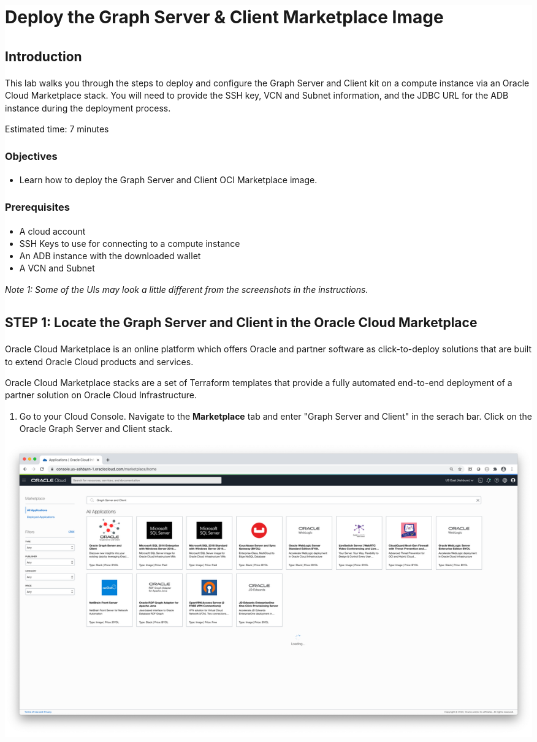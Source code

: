 # Deploy the Graph Server & Client Marketplace Image

## Introduction

This lab walks you through the steps to deploy and configure the Graph Server and Client kit on a compute instance via an Oracle Cloud Marketplace stack. You will need to provide the SSH key, VCN and Subnet information, and the JDBC URL for the ADB instance during the deployment process.

Estimated time: 7 minutes

### Objectives

- Learn how to deploy the Graph Server and Client OCI Marketplace image.

### Prerequisites

* A cloud account
* SSH Keys to use for connecting to a compute instance
* An ADB instance with the downloaded wallet
* A VCN and Subnet

*Note 1: Some of the UIs may look a little different from the screenshots in the instructions.*

## **STEP 1:** Locate the Graph Server and Client in the Oracle Cloud Marketplace

Oracle Cloud Marketplace is an online platform which offers Oracle and partner software as click-to-deploy solutions that
are built to extend Oracle Cloud products and services.

Oracle Cloud Marketplace stacks are a set of Terraform templates that provide a fully automated end-to-end deployment of a partner solution on Oracle Cloud Infrastructure.

1. Go to your Cloud Console. Navigate to the **Marketplace** tab and enter "Graph Server and Client" in the serach bar. Click on the Oracle Graph Server and Client stack.

  ![](images/OCIMarketplaceFindGraphServer.png " ")
